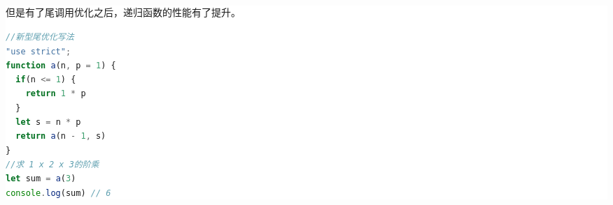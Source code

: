 但是有了尾调用优化之后，递归函数的性能有了提升。

```js
//新型尾优化写法
"use strict";
function a(n, p = 1) {
  if(n <= 1) {
    return 1 * p
  }
  let s = n * p
  return a(n - 1, s)
}
//求 1 x 2 x 3的阶乘
let sum = a(3)
console.log(sum) // 6
```

